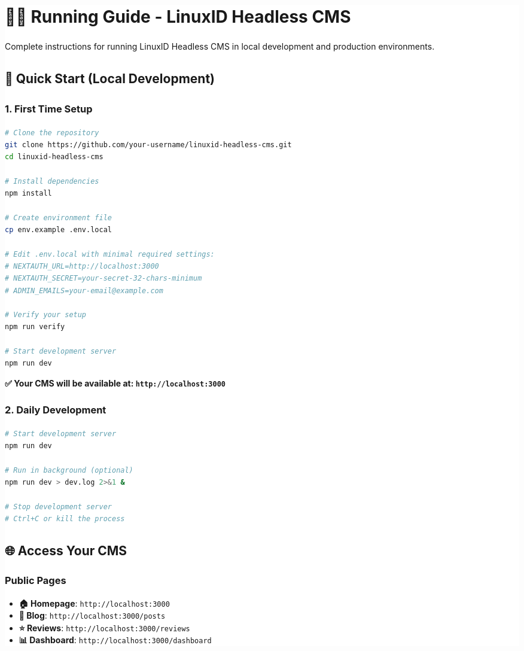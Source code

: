 # 🏃‍♂️ Running Guide - LinuxID Headless CMS

Complete instructions for running LinuxID Headless CMS in local development and production environments.

## 🚀 **Quick Start (Local Development)**

### **1. First Time Setup**
```bash
# Clone the repository
git clone https://github.com/your-username/linuxid-headless-cms.git
cd linuxid-headless-cms

# Install dependencies
npm install

# Create environment file
cp env.example .env.local

# Edit .env.local with minimal required settings:
# NEXTAUTH_URL=http://localhost:3000
# NEXTAUTH_SECRET=your-secret-32-chars-minimum
# ADMIN_EMAILS=your-email@example.com

# Verify your setup
npm run verify

# Start development server
npm run dev
```

**✅ Your CMS will be available at: `http://localhost:3000`**

### **2. Daily Development**
```bash
# Start development server
npm run dev

# Run in background (optional)
npm run dev > dev.log 2>&1 &

# Stop development server
# Ctrl+C or kill the process
```

## 🌐 **Access Your CMS**

### **Public Pages**
- **🏠 Homepage**: `http://localhost:3000`
- **📝 Blog**: `http://localhost:3000/posts`
- **⭐ Reviews**: `http://localhost:3000/reviews`  
- **📊 Dashboard**: `http://localhost:3000/dashboard`
